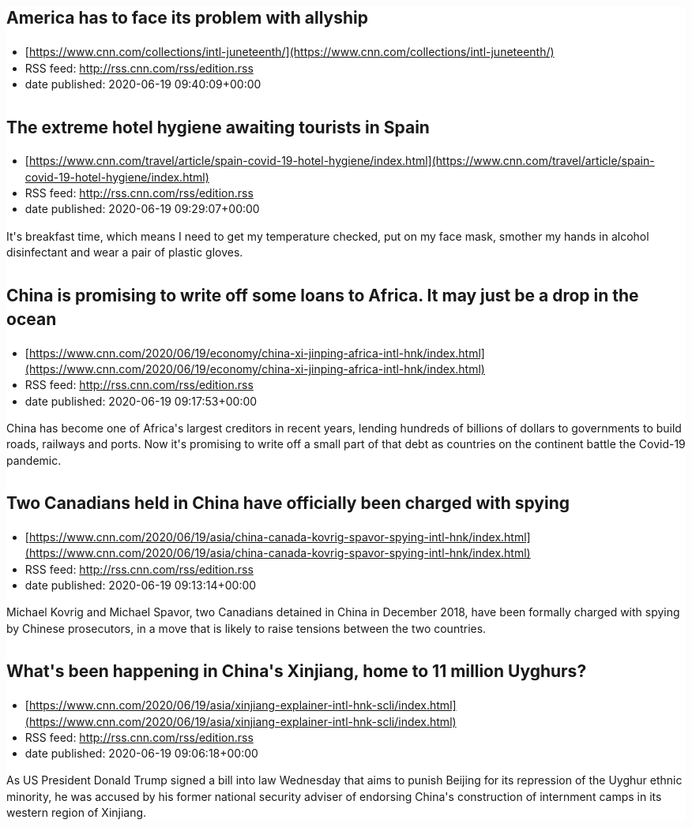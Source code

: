 

## America has to face its problem with allyship
 - [https://www.cnn.com/collections/intl-juneteenth/](https://www.cnn.com/collections/intl-juneteenth/)
 - RSS feed: http://rss.cnn.com/rss/edition.rss
 - date published: 2020-06-19 09:40:09+00:00



## The extreme hotel hygiene awaiting tourists in Spain
 - [https://www.cnn.com/travel/article/spain-covid-19-hotel-hygiene/index.html](https://www.cnn.com/travel/article/spain-covid-19-hotel-hygiene/index.html)
 - RSS feed: http://rss.cnn.com/rss/edition.rss
 - date published: 2020-06-19 09:29:07+00:00

It's breakfast time, which means I need to get my temperature checked, put on my face mask, smother my hands in alcohol disinfectant and wear a pair of plastic gloves.

## China is promising to write off some loans to Africa. It may just be a drop in the ocean
 - [https://www.cnn.com/2020/06/19/economy/china-xi-jinping-africa-intl-hnk/index.html](https://www.cnn.com/2020/06/19/economy/china-xi-jinping-africa-intl-hnk/index.html)
 - RSS feed: http://rss.cnn.com/rss/edition.rss
 - date published: 2020-06-19 09:17:53+00:00

China has become one of Africa's largest creditors in recent years, lending hundreds of billions of dollars to governments to build roads, railways and ports. Now it's promising to write off a small part of that debt as countries on the continent battle the Covid-19 pandemic.

## Two Canadians held in China have officially been charged with spying
 - [https://www.cnn.com/2020/06/19/asia/china-canada-kovrig-spavor-spying-intl-hnk/index.html](https://www.cnn.com/2020/06/19/asia/china-canada-kovrig-spavor-spying-intl-hnk/index.html)
 - RSS feed: http://rss.cnn.com/rss/edition.rss
 - date published: 2020-06-19 09:13:14+00:00

Michael Kovrig and Michael Spavor, two Canadians detained in China in December 2018, have been formally charged with spying by Chinese prosecutors, in a move that is likely to raise tensions between the two countries.

## What's been happening in China's Xinjiang, home to 11 million Uyghurs?
 - [https://www.cnn.com/2020/06/19/asia/xinjiang-explainer-intl-hnk-scli/index.html](https://www.cnn.com/2020/06/19/asia/xinjiang-explainer-intl-hnk-scli/index.html)
 - RSS feed: http://rss.cnn.com/rss/edition.rss
 - date published: 2020-06-19 09:06:18+00:00

As US President Donald Trump signed a bill into law Wednesday that aims to punish Beijing for its repression of the Uyghur ethnic minority, he was accused by his former national security adviser of endorsing China's construction of internment camps in its western region of Xinjiang.
